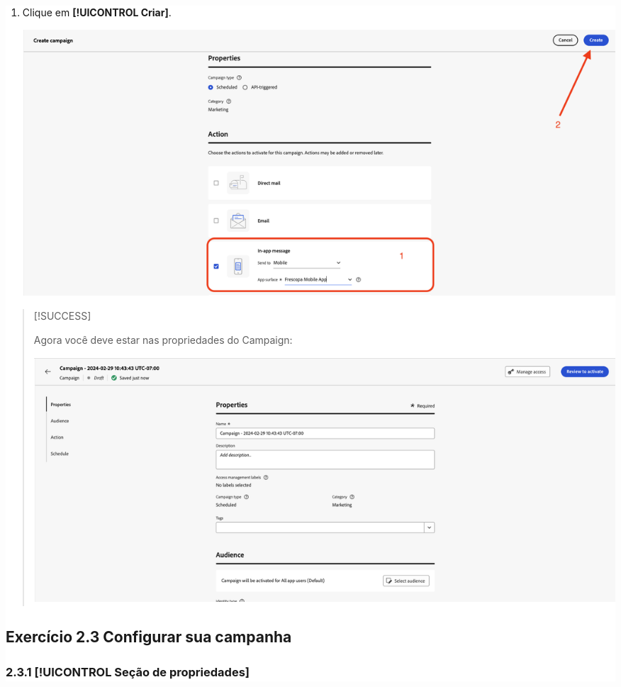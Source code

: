 1. Clique em **[!UICONTROL Criar]**.

   ![Superfície do aplicativo](/help/summit-lab-2024/l820-lab-workbook/assets/3-1-1-1-create.png)

>[!SUCCESS]
>
>Agora você deve estar nas propriedades do Campaign:
>
> ![Propriedades da campanha](/help/summit-lab-2024/l820-lab-workbook/assets/3-1-1-2-campaign-properties.png)

## Exercício 2.3 Configurar sua campanha

### 2.3.1 [!UICONTROL Seção de propriedades]
